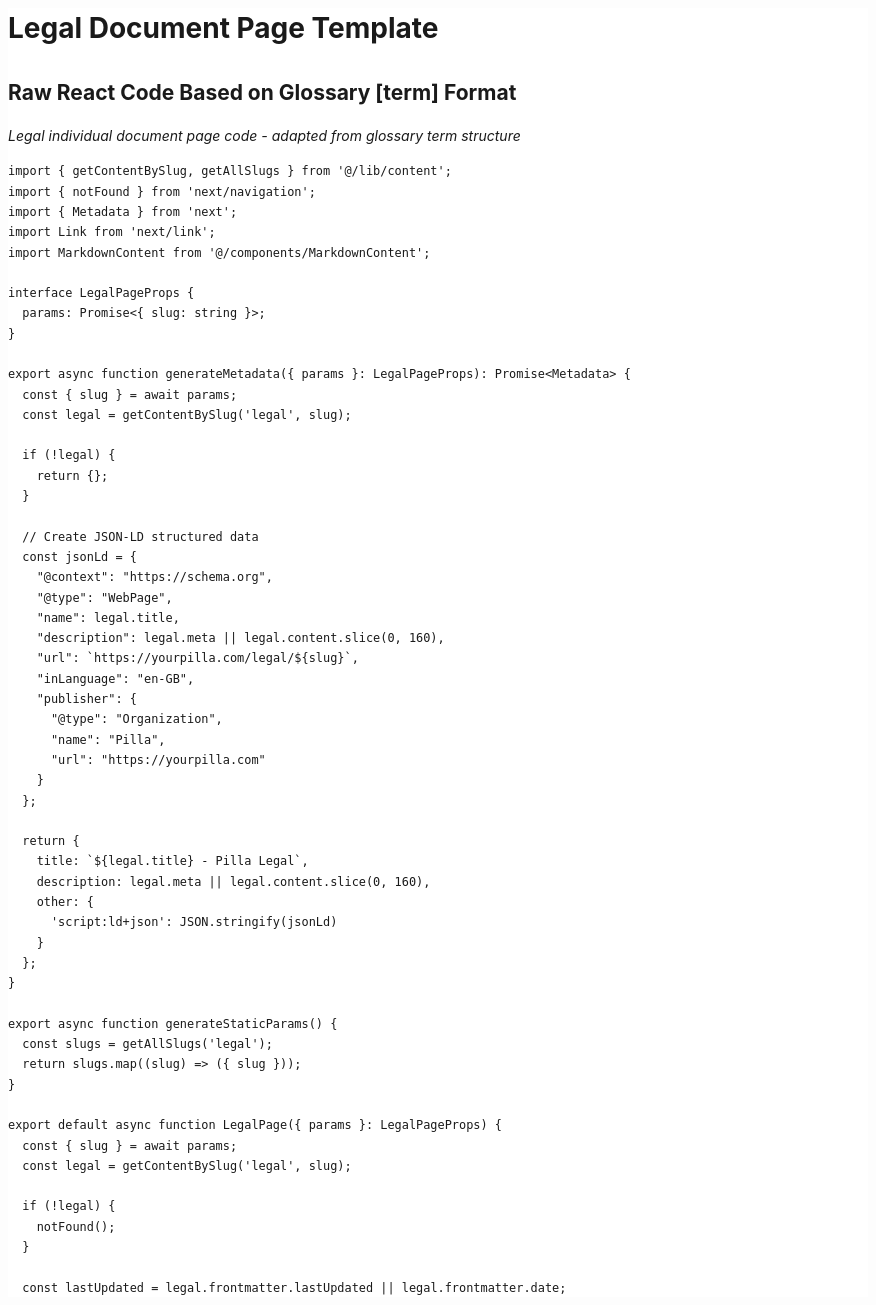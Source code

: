 # Legal Document Page Template

## Raw React Code Based on Glossary [term] Format
*Legal individual document page code - adapted from glossary term structure*

```tsx
import { getContentBySlug, getAllSlugs } from '@/lib/content';
import { notFound } from 'next/navigation';
import { Metadata } from 'next';
import Link from 'next/link';
import MarkdownContent from '@/components/MarkdownContent';

interface LegalPageProps {
  params: Promise<{ slug: string }>;
}

export async function generateMetadata({ params }: LegalPageProps): Promise<Metadata> {
  const { slug } = await params;
  const legal = getContentBySlug('legal', slug);
  
  if (!legal) {
    return {};
  }

  // Create JSON-LD structured data
  const jsonLd = {
    "@context": "https://schema.org",
    "@type": "WebPage",
    "name": legal.title,
    "description": legal.meta || legal.content.slice(0, 160),
    "url": `https://yourpilla.com/legal/${slug}`,
    "inLanguage": "en-GB",
    "publisher": {
      "@type": "Organization",
      "name": "Pilla",
      "url": "https://yourpilla.com"
    }
  };

  return {
    title: `${legal.title} - Pilla Legal`,
    description: legal.meta || legal.content.slice(0, 160),
    other: {
      'script:ld+json': JSON.stringify(jsonLd)
    }
  };
}

export async function generateStaticParams() {
  const slugs = getAllSlugs('legal');
  return slugs.map((slug) => ({ slug }));
}

export default async function LegalPage({ params }: LegalPageProps) {
  const { slug } = await params;
  const legal = getContentBySlug('legal', slug);

  if (!legal) {
    notFound();
  }

  const lastUpdated = legal.frontmatter.lastUpdated || legal.frontmatter.date;
```